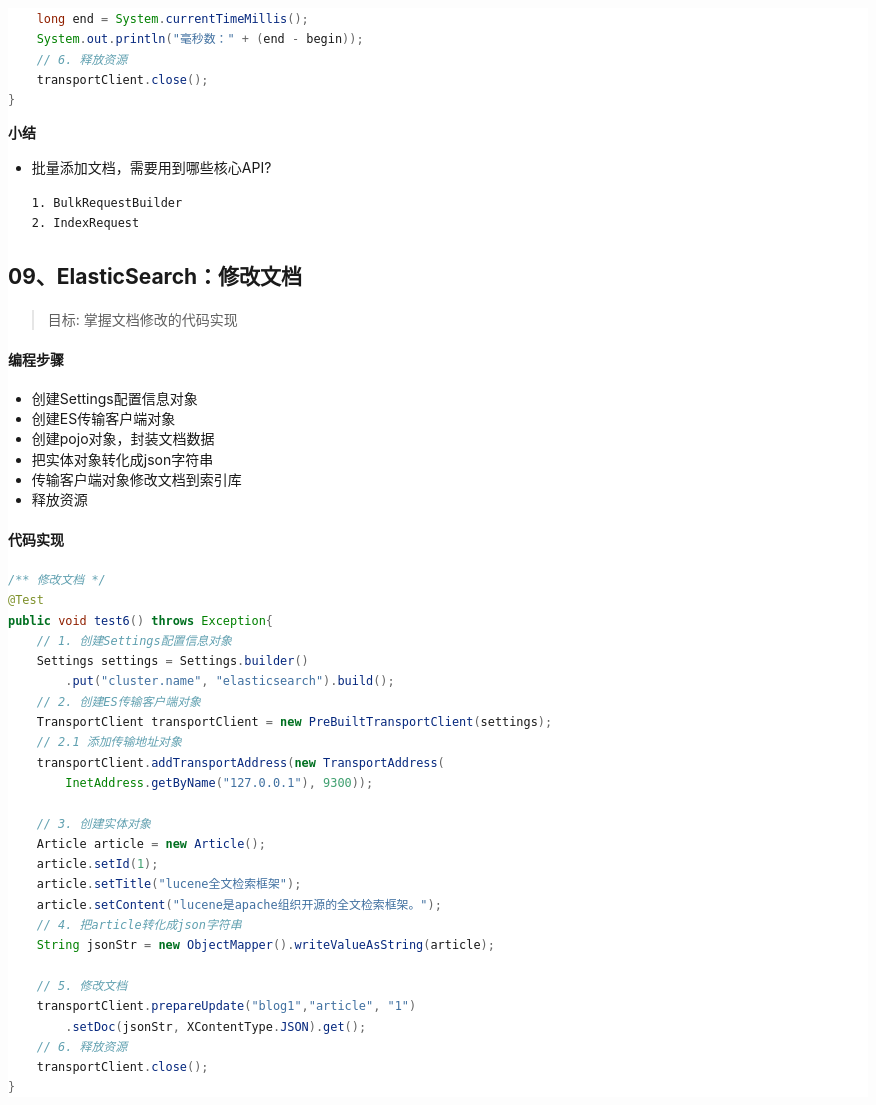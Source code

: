 ```java
    long end = System.currentTimeMillis();
    System.out.println("毫秒数：" + (end - begin));
    // 6. 释放资源
    transportClient.close();
}
```

**小结**

+ 批量添加文档，需要用到哪些核心API?

  ```txt
  1. BulkRequestBuilder
  2. IndexRequest
  ```

  

## 09、ElasticSearch：修改文档

> 目标: 掌握文档修改的代码实现

#### 编程步骤

+ 创建Settings配置信息对象
+ 创建ES传输客户端对象
+ 创建pojo对象，封装文档数据
+ 把实体对象转化成json字符串
+ 传输客户端对象修改文档到索引库
+ 释放资源

#### 代码实现

```java
/** 修改文档 */
@Test
public void test6() throws Exception{
    // 1. 创建Settings配置信息对象
    Settings settings = Settings.builder()
        .put("cluster.name", "elasticsearch").build();
    // 2. 创建ES传输客户端对象
    TransportClient transportClient = new PreBuiltTransportClient(settings);
    // 2.1 添加传输地址对象
    transportClient.addTransportAddress(new TransportAddress(
        InetAddress.getByName("127.0.0.1"), 9300));

    // 3. 创建实体对象
    Article article = new Article();
    article.setId(1);
    article.setTitle("lucene全文检索框架");
    article.setContent("lucene是apache组织开源的全文检索框架。");
    // 4. 把article转化成json字符串
    String jsonStr = new ObjectMapper().writeValueAsString(article);
    
    // 5. 修改文档
    transportClient.prepareUpdate("blog1","article", "1")
        .setDoc(jsonStr, XContentType.JSON).get();
    // 6. 释放资源
    transportClient.close();
}
```
